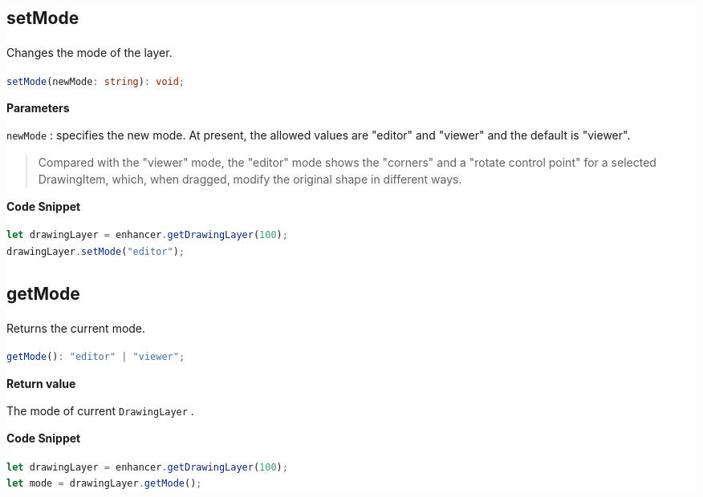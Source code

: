 ## setMode

Changes the mode of the layer.

```typescript
setMode(newMode: string): void;
```

**Parameters**

`newMode` : specifies the new mode. At present, the allowed values are "editor" and "viewer" and the default is "viewer".

> Compared with the "viewer" mode, the "editor" mode shows the "corners" and a "rotate control point" for a selected DrawingItem, which, when dragged, modify the original shape in different ways.

**Code Snippet**

```js
let drawingLayer = enhancer.getDrawingLayer(100);
drawingLayer.setMode("editor");
```

## getMode

Returns the current mode.  

```typescript
getMode(): "editor" | "viewer"; 
```

**Return value**

The mode of current `DrawingLayer` .

**Code Snippet**

```js
let drawingLayer = enhancer.getDrawingLayer(100);
let mode = drawingLayer.getMode();
```
